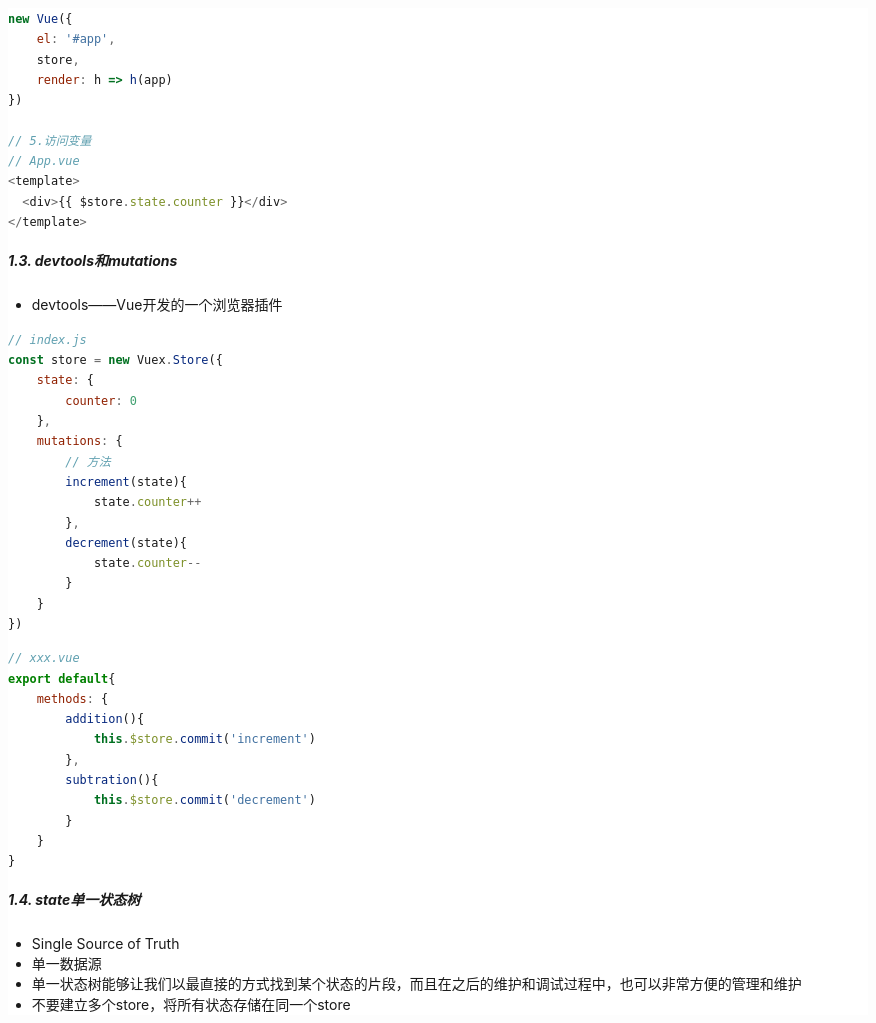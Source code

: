  ```js
  new Vue({
      el: '#app',
      store,
      render: h => h(app)
  })
  
  // 5.访问变量
  // App.vue
  <template>
  	<div>{{ $store.state.counter }}</div>
  </template>
  ```

##### 1.3. devtools和mutations

- devtools——Vue开发的一个浏览器插件

```js
// index.js
const store = new Vuex.Store({
    state: {
        counter: 0
    },
    mutations: {
        // 方法
        increment(state){
            state.counter++
        },
        decrement(state){
            state.counter--
        }
    }
})
```

```js
// xxx.vue
export default{
    methods: {
        addition(){
            this.$store.commit('increment')
        },
        subtration(){
            this.$store.commit('decrement')
        }
    }
}
```

##### 1.4. state单一状态树

- Single Source of Truth
- 单一数据源
- 单一状态树能够让我们以最直接的方式找到某个状态的片段，而且在之后的维护和调试过程中，也可以非常方便的管理和维护
- 不要建立多个store，将所有状态存储在同一个store
